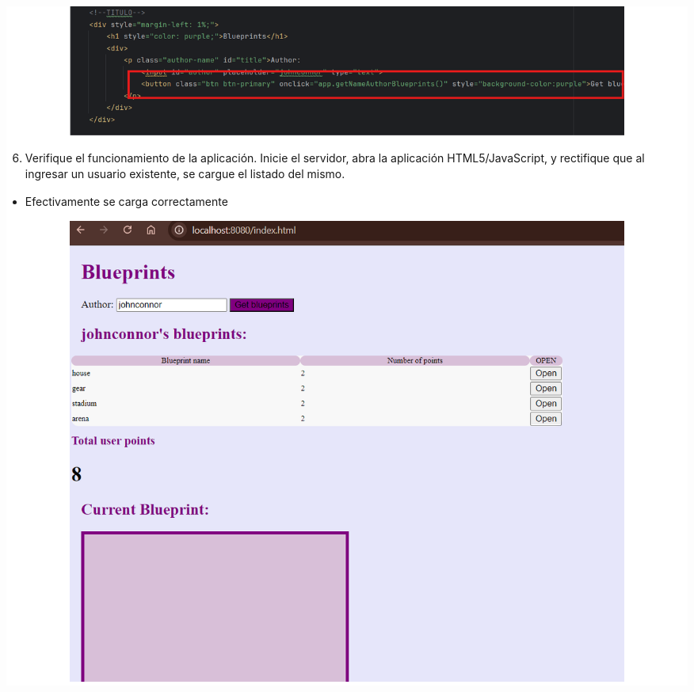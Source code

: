 <p align="center">
<img src="img/6/17.1.png" alt="" width="700px">
</p>

6. Verifique el funcionamiento de la aplicación. Inicie el servidor, abra la aplicación HTML5/JavaScript, y rectifique que al ingresar un usuario existente, se cargue el listado del mismo.

- Efectivamente se carga correctamente 
<p align="center">
<img src="img/6/25.png" alt="" width="700px">
</p>
